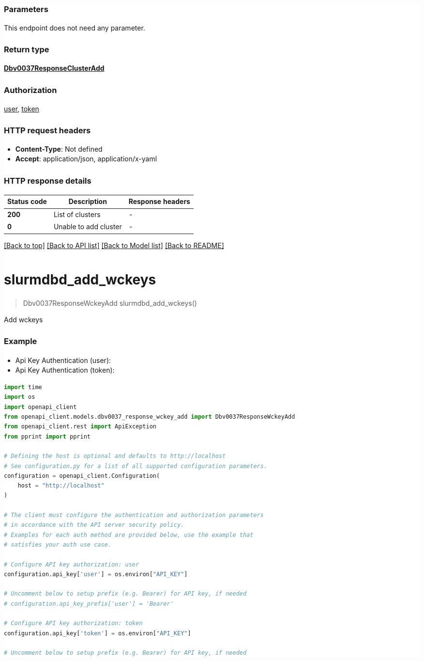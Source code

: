 ### Parameters
This endpoint does not need any parameter.

### Return type

[**Dbv0037ResponseClusterAdd**](Dbv0037ResponseClusterAdd.md)

### Authorization

[user](../README.md#user), [token](../README.md#token)

### HTTP request headers

 - **Content-Type**: Not defined
 - **Accept**: application/json, application/x-yaml

### HTTP response details
| Status code | Description | Response headers |
|-------------|-------------|------------------|
**200** | List of clusters |  -  |
**0** | Unable to add cluster |  -  |

[[Back to top]](#) [[Back to API list]](../README.md#documentation-for-api-endpoints) [[Back to Model list]](../README.md#documentation-for-models) [[Back to README]](../README.md)

# **slurmdbd_add_wckeys**
> Dbv0037ResponseWckeyAdd slurmdbd_add_wckeys()

Add wckeys

### Example

* Api Key Authentication (user):
* Api Key Authentication (token):
```python
import time
import os
import openapi_client
from openapi_client.models.dbv0037_response_wckey_add import Dbv0037ResponseWckeyAdd
from openapi_client.rest import ApiException
from pprint import pprint

# Defining the host is optional and defaults to http://localhost
# See configuration.py for a list of all supported configuration parameters.
configuration = openapi_client.Configuration(
    host = "http://localhost"
)

# The client must configure the authentication and authorization parameters
# in accordance with the API server security policy.
# Examples for each auth method are provided below, use the example that
# satisfies your auth use case.

# Configure API key authorization: user
configuration.api_key['user'] = os.environ["API_KEY"]

# Uncomment below to setup prefix (e.g. Bearer) for API key, if needed
# configuration.api_key_prefix['user'] = 'Bearer'

# Configure API key authorization: token
configuration.api_key['token'] = os.environ["API_KEY"]

# Uncomment below to setup prefix (e.g. Bearer) for API key, if needed
```
